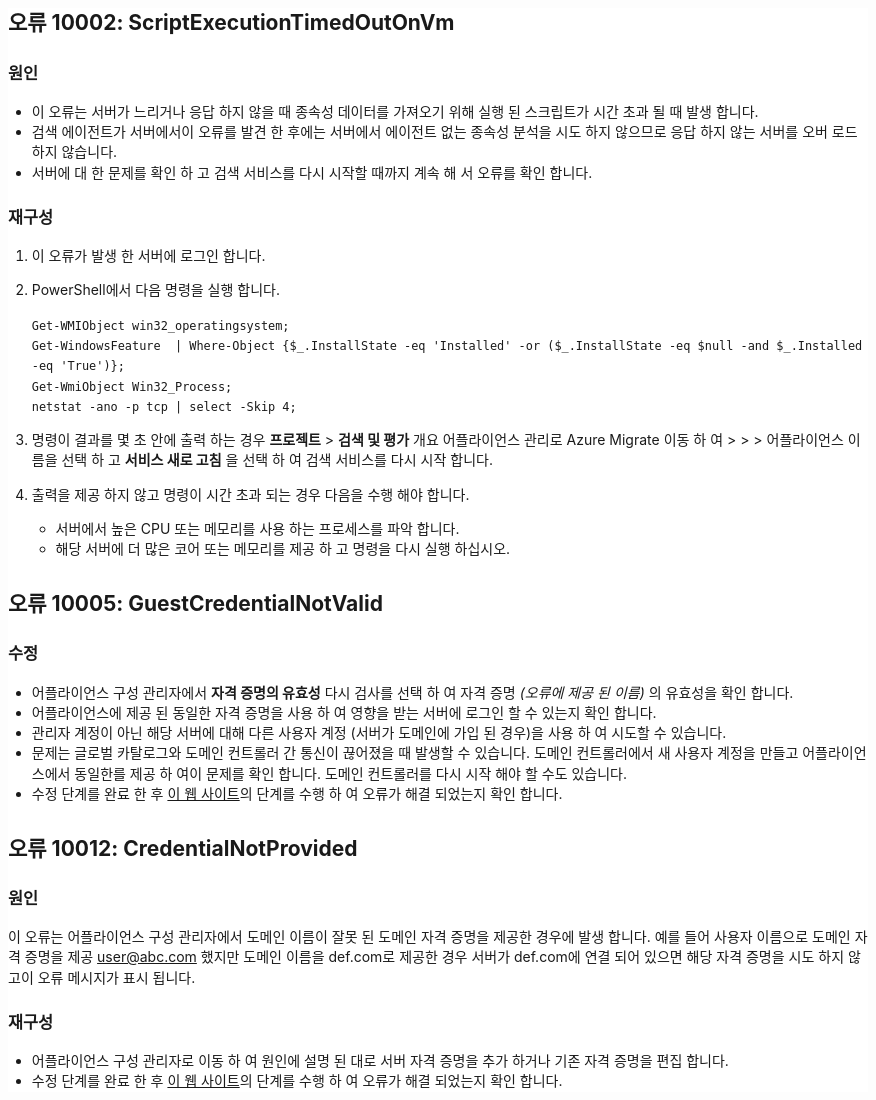 
## <a name="error-10002-scriptexecutiontimedoutonvm"></a>오류 10002: ScriptExecutionTimedOutOnVm

### <a name="cause"></a>원인
- 이 오류는 서버가 느리거나 응답 하지 않을 때 종속성 데이터를 가져오기 위해 실행 된 스크립트가 시간 초과 될 때 발생 합니다.
- 검색 에이전트가 서버에서이 오류를 발견 한 후에는 서버에서 에이전트 없는 종속성 분석을 시도 하지 않으므로 응답 하지 않는 서버를 오버 로드 하지 않습니다.
- 서버에 대 한 문제를 확인 하 고 검색 서비스를 다시 시작할 때까지 계속 해 서 오류를 확인 합니다.

### <a name="remediation"></a>재구성

1. 이 오류가 발생 한 서버에 로그인 합니다.
1. PowerShell에서 다음 명령을 실행 합니다.

   ````
   Get-WMIObject win32_operatingsystem;
   Get-WindowsFeature  | Where-Object {$_.InstallState -eq 'Installed' -or ($_.InstallState -eq $null -and $_.Installed -eq 'True')};
   Get-WmiObject Win32_Process;
   netstat -ano -p tcp | select -Skip 4;
   ````
1. 명령이 결과를 몇 초 안에 출력 하는 경우 **프로젝트**  >  **검색 및 평가** 개요 어플라이언스 관리로 Azure Migrate 이동 하 여  >    >    >  어플라이언스 이름을 선택 하 고 **서비스 새로 고침** 을 선택 하 여 검색 서비스를 다시 시작 합니다.
1. 출력을 제공 하지 않고 명령이 시간 초과 되는 경우 다음을 수행 해야 합니다.

   - 서버에서 높은 CPU 또는 메모리를 사용 하는 프로세스를 파악 합니다.
   - 해당 서버에 더 많은 코어 또는 메모리를 제공 하 고 명령을 다시 실행 하십시오.

## <a name="error-10005-guestcredentialnotvalid"></a>오류 10005: GuestCredentialNotValid

### <a name="remediation"></a>수정
- 어플라이언스 구성 관리자에서 **자격 증명의 유효성** 다시 검사를 선택 하 여 자격 증명 _(오류에 제공 된 이름)_ 의 유효성을 확인 합니다.
- 어플라이언스에 제공 된 동일한 자격 증명을 사용 하 여 영향을 받는 서버에 로그인 할 수 있는지 확인 합니다.
- 관리자 계정이 아닌 해당 서버에 대해 다른 사용자 계정 (서버가 도메인에 가입 된 경우)을 사용 하 여 시도할 수 있습니다.
- 문제는 글로벌 카탈로그와 도메인 컨트롤러 간 통신이 끊어졌을 때 발생할 수 있습니다. 도메인 컨트롤러에서 새 사용자 계정을 만들고 어플라이언스에서 동일한를 제공 하 여이 문제를 확인 합니다. 도메인 컨트롤러를 다시 시작 해야 할 수도 있습니다.
- 수정 단계를 완료 한 후 [이 웹 사이트](troubleshoot-discovery.md#mitigation-verification-by-using-vmware-powercli)의 단계를 수행 하 여 오류가 해결 되었는지 확인 합니다.

## <a name="error-10012-credentialnotprovided"></a>오류 10012: CredentialNotProvided

### <a name="cause"></a>원인
이 오류는 어플라이언스 구성 관리자에서 도메인 이름이 잘못 된 도메인 자격 증명을 제공한 경우에 발생 합니다. 예를 들어 사용자 이름으로 도메인 자격 증명을 제공 user@abc.com 했지만 도메인 이름을 def.com로 제공한 경우 서버가 def.com에 연결 되어 있으면 해당 자격 증명을 시도 하지 않고이 오류 메시지가 표시 됩니다.

### <a name="remediation"></a>재구성
- 어플라이언스 구성 관리자로 이동 하 여 원인에 설명 된 대로 서버 자격 증명을 추가 하거나 기존 자격 증명을 편집 합니다.
- 수정 단계를 완료 한 후 [이 웹 사이트](troubleshoot-discovery.md#mitigation-verification-by-using-vmware-powercli)의 단계를 수행 하 여 오류가 해결 되었는지 확인 합니다.
